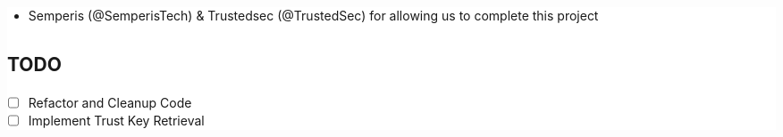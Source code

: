 * Semperis (@SemperisTech) & Trustedsec (@TrustedSec) for allowing us to complete this project

## TODO
- [ ] Refactor and Cleanup Code
- [ ] Implement Trust Key Retrieval
